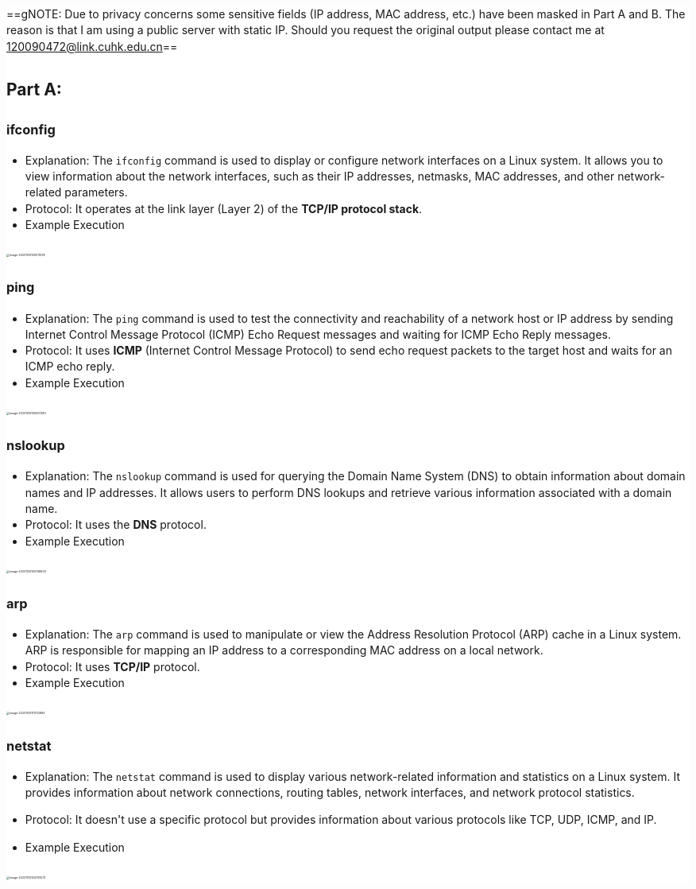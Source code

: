 ==gNOTE: Due to privacy concerns some sensitive fields (IP address, MAC address, etc.) have been masked in Part A and B. The reason is that I am using a public server with static IP. Should you request the original output please contact me at 120090472@link.cuhk.edu.cn==

## Part A:

### ifconfig

- Explanation: The `ifconfig` command is used to display or configure network interfaces on a Linux system. It allows you to view information about the network interfaces, such as their IP addresses, netmasks, MAC addresses, and other network-related parameters.
- Protocol: It operates at the link layer (Layer 2) of the **TCP/IP protocol stack**.
- Example Execution
<img src="/Users/shitianhao/Library/Application Support/typora-user-images/image-20231129105011338.png" alt="image-20231129105011338" style="zoom: 25%;" />

### ping
- Explanation: The `ping` command is used to test the connectivity and reachability of a network host or IP address by sending Internet Control Message Protocol (ICMP) Echo Request messages and waiting for ICMP Echo Reply messages.
- Protocol: It uses **ICMP** (Internet Control Message Protocol) to send echo request packets to the target host and waits for an ICMP echo reply.
- Example Execution
<img src="/Users/shitianhao/Library/Application Support/typora-user-images/image-20231129105507383.png" alt="image-20231129105507383" style="zoom: 25%;" />

### nslookup

- Explanation: The `nslookup` command is used for querying the Domain Name System (DNS) to obtain information about domain names and IP addresses. It allows users to perform DNS lookups and retrieve various information associated with a domain name.
- Protocol:  It uses the **DNS** protocol.
- Example Execution
<img src="/Users/shitianhao/Library/Application Support/typora-user-images/image-20231129105748603.png" alt="image-20231129105748603" style="zoom: 25%;" />

### arp
- Explanation: The `arp` command is used to manipulate or view the Address Resolution Protocol (ARP) cache in a Linux system. ARP is responsible for mapping an IP address to a corresponding MAC address on a local network.
- Protocol:  It uses **TCP/IP** protocol.
- Example Execution
<img src="/Users/shitianhao/Library/Application Support/typora-user-images/image-20231129111732894.png" alt="image-20231129111732894" style="zoom: 25%;" />


### netstat 
- Explanation: The `netstat` command is used to display various network-related information and statistics on a Linux system. It provides information about network connections, routing tables, network interfaces, and network protocol statistics.

- Protocol: It doesn't use a specific protocol but provides information about various protocols like TCP, UDP, ICMP, and IP.
- Example Execution
<img src="/Users/shitianhao/Library/Application Support/typora-user-images/image-20231129124705573.png" alt="image-20231129124705573" style="zoom: 25%;" />
